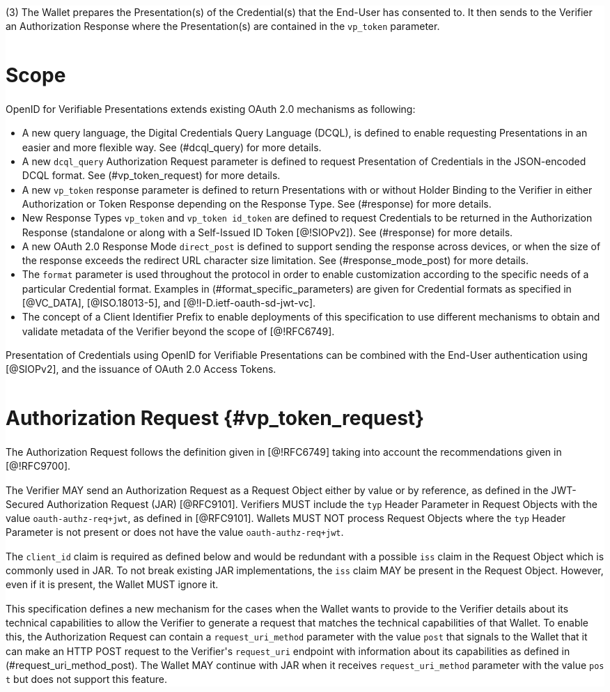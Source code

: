 (3) The Wallet prepares the Presentation(s) of the Credential(s) that the End-User has consented to. It then sends to the Verifier an Authorization Response where the Presentation(s) are contained in the `vp_token` parameter.

# Scope

OpenID for Verifiable Presentations extends existing OAuth 2.0 mechanisms as following:

* A new query language, the Digital Credentials Query Language (DCQL), is defined to enable requesting Presentations in an easier and more flexible way. See (#dcql_query) for more details.
* A new `dcql_query` Authorization Request parameter is defined to request Presentation of Credentials in the JSON-encoded DCQL format. See (#vp_token_request) for more details.
* A new `vp_token` response parameter is defined to return Presentations with or without Holder Binding to the Verifier in either Authorization or Token Response depending on the Response Type. See (#response) for more details. 
* New Response Types `vp_token` and `vp_token id_token` are defined to request Credentials to be returned in the Authorization Response (standalone or along with a Self-Issued ID Token [@!SIOPv2]). See (#response) for more details.
* A new OAuth 2.0 Response Mode `direct_post` is defined to support sending the response across devices, or when the size of the response exceeds the redirect URL character size limitation. See (#response_mode_post) for more details.
* The `format` parameter is used throughout the protocol in order to enable customization according to the specific needs of a particular Credential format. Examples in (#format_specific_parameters) are given for Credential formats as specified in [@VC_DATA], [@ISO.18013-5], and [@!I-D.ietf-oauth-sd-jwt-vc].
* The concept of a Client Identifier Prefix to enable deployments of this specification to use different mechanisms to obtain and validate metadata of the Verifier beyond the scope of [@!RFC6749].

Presentation of Credentials using OpenID for Verifiable Presentations can be combined with the End-User authentication using [@SIOPv2], and the issuance of OAuth 2.0 Access Tokens.

# Authorization Request {#vp_token_request}

The Authorization Request follows the definition given in [@!RFC6749] taking into account the recommendations given in [@!RFC9700].

The Verifier MAY send an Authorization Request as a Request Object either by value or by reference, as defined in the JWT-Secured Authorization Request (JAR) [@RFC9101]. Verifiers MUST include the `typ` Header Parameter in Request Objects with the value `oauth-authz-req+jwt`, as defined in [@RFC9101]. Wallets MUST NOT process Request Objects where the `typ` Header Parameter is not present or does not have the value `oauth-authz-req+jwt`.

The `client_id` claim is required as defined below and would be redundant with a possible `iss` claim in the Request Object which is commonly used in JAR. To not break existing JAR implementations, the `iss` claim MAY be present in the Request Object. However, even if it is present, the Wallet MUST ignore it.

This specification defines a new mechanism for the cases when the Wallet wants to provide to the Verifier details about its technical capabilities to
allow the Verifier to generate a request that matches the technical capabilities of that Wallet.
To enable this, the Authorization Request can contain a `request_uri_method` parameter with the value `post`
that signals to the Wallet that it can make an HTTP POST request to the Verifier's `request_uri`
endpoint with information about its capabilities as defined in (#request_uri_method_post). The Wallet MAY continue with JAR
when it receives `request_uri_method` parameter with the value `post` but does not support this feature.
